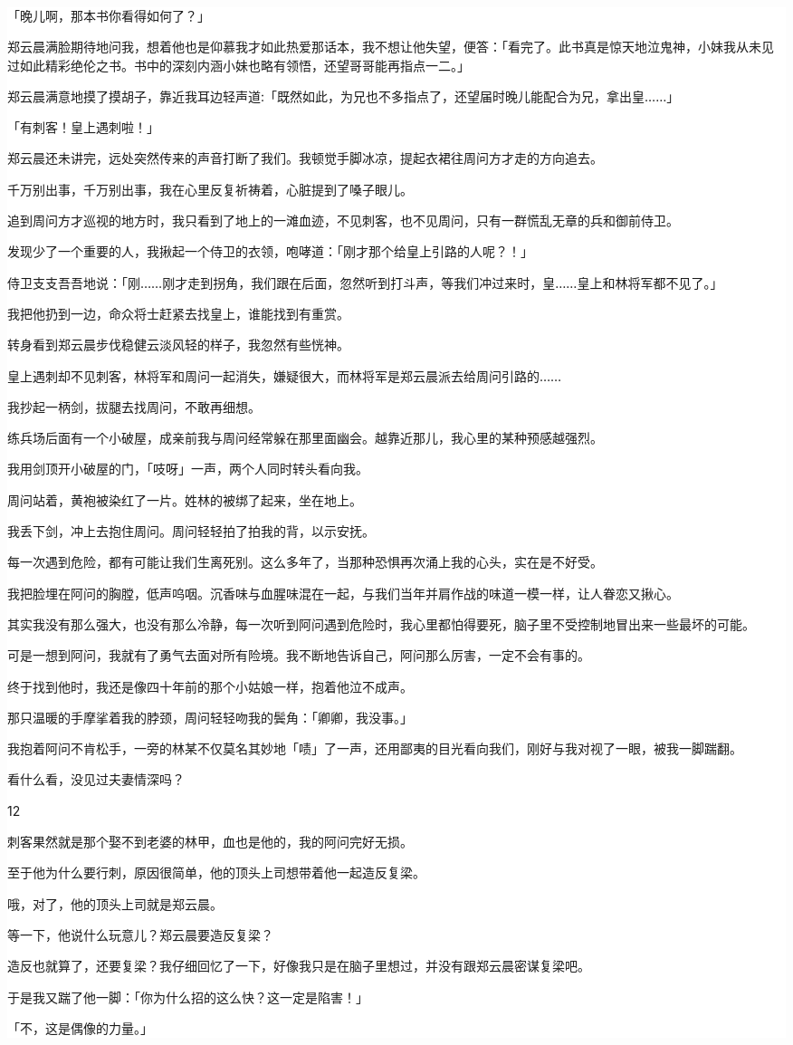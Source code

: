 「晚儿啊，那本书你看得如何了？」

郑云晨满脸期待地问我，想着他也是仰慕我才如此热爱那话本，我不想让他失望，便答：「看完了。此书真是惊天地泣鬼神，小妹我从未见过如此精彩绝伦之书。书中的深刻内涵小妹也略有领悟，还望哥哥能再指点一二。」

郑云晨满意地摸了摸胡子，靠近我耳边轻声道:「既然如此，为兄也不多指点了，还望届时晚儿能配合为兄，拿出皇……」

「有刺客！皇上遇刺啦！」

郑云晨还未讲完，远处突然传来的声音打断了我们。我顿觉手脚冰凉，提起衣裙往周问方才走的方向追去。

千万别出事，千万别出事，我在心里反复祈祷着，心脏提到了嗓子眼儿。

追到周问方才巡视的地方时，我只看到了地上的一滩血迹，不见刺客，也不见周问，只有一群慌乱无章的兵和御前侍卫。

发现少了一个重要的人，我揪起一个侍卫的衣领，咆哮道：「刚才那个给皇上引路的人呢？！」

侍卫支支吾吾地说：「刚……刚才走到拐角，我们跟在后面，忽然听到打斗声，等我们冲过来时，皇……皇上和林将军都不见了。」

我把他扔到一边，命众将士赶紧去找皇上，谁能找到有重赏。

转身看到郑云晨步伐稳健云淡风轻的样子，我忽然有些恍神。

皇上遇刺却不见刺客，林将军和周问一起消失，嫌疑很大，而林将军是郑云晨派去给周问引路的……

我抄起一柄剑，拔腿去找周问，不敢再细想。

练兵场后面有一个小破屋，成亲前我与周问经常躲在那里面幽会。越靠近那儿，我心里的某种预感越强烈。

我用剑顶开小破屋的门，「吱呀」一声，两个人同时转头看向我。

周问站着，黄袍被染红了一片。姓林的被绑了起来，坐在地上。

我丢下剑，冲上去抱住周问。周问轻轻拍了拍我的背，以示安抚。

每一次遇到危险，都有可能让我们生离死别。这么多年了，当那种恐惧再次涌上我的心头，实在是不好受。

我把脸埋在阿问的胸膛，低声呜咽。沉香味与血腥味混在一起，与我们当年并肩作战的味道一模一样，让人眷恋又揪心。

其实我没有那么强大，也没有那么冷静，每一次听到阿问遇到危险时，我心里都怕得要死，脑子里不受控制地冒出来一些最坏的可能。

可是一想到阿问，我就有了勇气去面对所有险境。我不断地告诉自己，阿问那么厉害，一定不会有事的。

终于找到他时，我还是像四十年前的那个小姑娘一样，抱着他泣不成声。

那只温暖的手摩挲着我的脖颈，周问轻轻吻我的鬓角：「卿卿，我没事。」

我抱着阿问不肯松手，一旁的林某不仅莫名其妙地「啧」了一声，还用鄙夷的目光看向我们，刚好与我对视了一眼，被我一脚踹翻。

看什么看，没见过夫妻情深吗？

12

刺客果然就是那个娶不到老婆的林甲，血也是他的，我的阿问完好无损。

至于他为什么要行刺，原因很简单，他的顶头上司想带着他一起造反复梁。

哦，对了，他的顶头上司就是郑云晨。

等一下，他说什么玩意儿？郑云晨要造反复梁？

造反也就算了，还要复梁？我仔细回忆了一下，好像我只是在脑子里想过，并没有跟郑云晨密谋复梁吧。

于是我又踹了他一脚：「你为什么招的这么快？这一定是陷害！」

「不，这是偶像的力量。」
